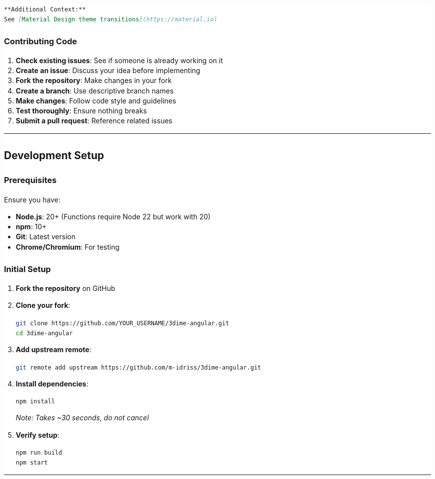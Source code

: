```markdown
**Additional Context:**
See [Material Design theme transitions](https://material.io)
```

### Contributing Code

1. **Check existing issues**: See if someone is already working on it
2. **Create an issue**: Discuss your idea before implementing
3. **Fork the repository**: Make changes in your fork
4. **Create a branch**: Use descriptive branch names
5. **Make changes**: Follow code style and guidelines
6. **Test thoroughly**: Ensure nothing breaks
7. **Submit a pull request**: Reference related issues

---

## Development Setup

### Prerequisites

Ensure you have:
- **Node.js**: 20+ (Functions require Node 22 but work with 20)
- **npm**: 10+
- **Git**: Latest version
- **Chrome/Chromium**: For testing

### Initial Setup

1. **Fork the repository** on GitHub

2. **Clone your fork**:
   ```bash
   git clone https://github.com/YOUR_USERNAME/3dime-angular.git
   cd 3dime-angular
   ```

3. **Add upstream remote**:
   ```bash
   git remote add upstream https://github.com/m-idriss/3dime-angular.git
   ```

4. **Install dependencies**:
   ```bash
   npm install
   ```
   *Note: Takes ~30 seconds, do not cancel*

5. **Verify setup**:
   ```bash
   npm run build
   npm start
   ```

---

